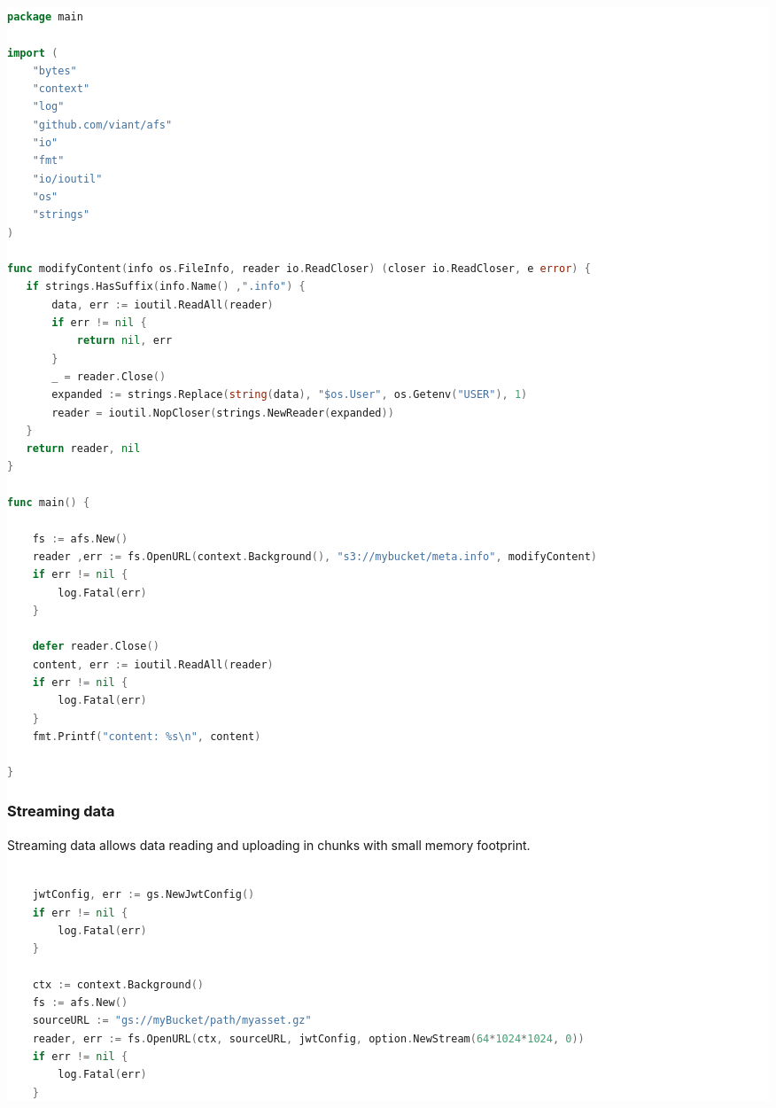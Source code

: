 ```go
package main

import (
	"bytes"
	"context"
	"log"
	"github.com/viant/afs"
	"io"
	"fmt"
	"io/ioutil"
	"os"
	"strings"
)

func modifyContent(info os.FileInfo, reader io.ReadCloser) (closer io.ReadCloser, e error) {
   if strings.HasSuffix(info.Name() ,".info") {
       data, err := ioutil.ReadAll(reader)
       if err != nil {
           return nil, err
       }
       _ = reader.Close()
       expanded := strings.Replace(string(data), "$os.User", os.Getenv("USER"), 1)
       reader = ioutil.NopCloser(strings.NewReader(expanded))
   }
   return reader, nil
}                           

func main() {

    fs := afs.New()
    reader ,err := fs.OpenURL(context.Background(), "s3://mybucket/meta.info", modifyContent)
    if err != nil {
        log.Fatal(err)	
    }
    
    defer reader.Close()
    content, err := ioutil.ReadAll(reader)
    if err != nil {
        log.Fatal(err)	
    }
    fmt.Printf("content: %s\n", content)
	
}
```


### Streaming data

Streaming data allows data reading and uploading in chunks with small memory footprint.


```go

    jwtConfig, err := gs.NewJwtConfig()
	if err != nil {
		log.Fatal(err)
	}

	ctx := context.Background()
	fs := afs.New()
	sourceURL := "gs://myBucket/path/myasset.gz"
	reader, err := fs.OpenURL(ctx, sourceURL, jwtConfig, option.NewStream(64*1024*1024, 0))
	if err != nil {
		log.Fatal(err)
	}
```